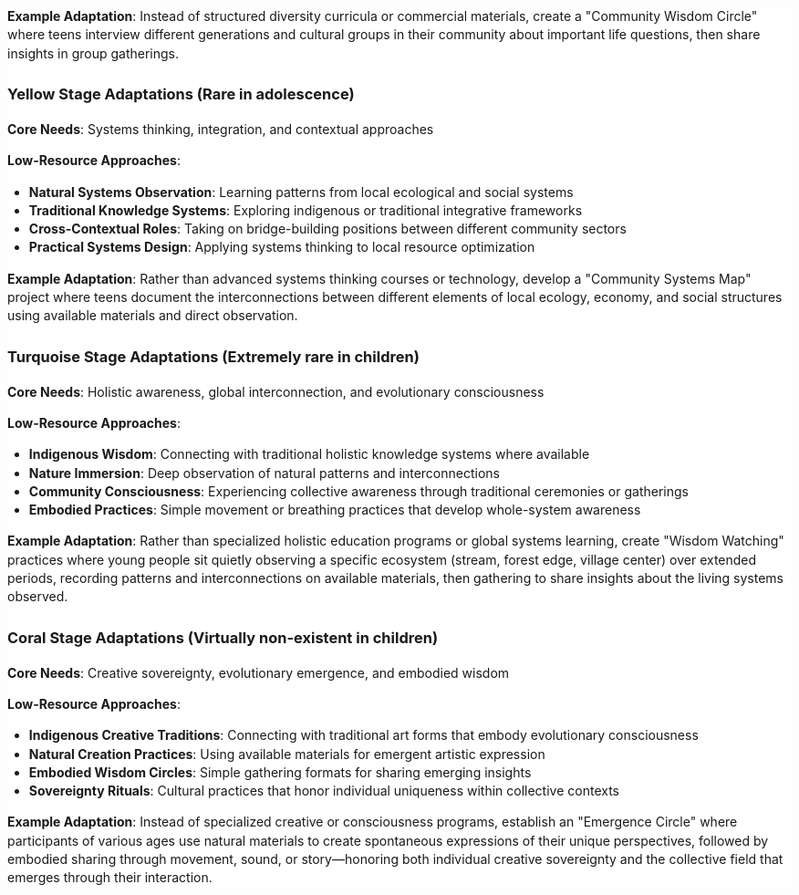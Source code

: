 **Example Adaptation**:
Instead of structured diversity curricula or commercial materials, create a "Community Wisdom Circle" where teens interview different generations and cultural groups in their community about important life questions, then share insights in group gatherings.

### Yellow Stage Adaptations (Rare in adolescence)

**Core Needs**: Systems thinking, integration, and contextual approaches

**Low-Resource Approaches**:
- **Natural Systems Observation**: Learning patterns from local ecological and social systems
- **Traditional Knowledge Systems**: Exploring indigenous or traditional integrative frameworks
- **Cross-Contextual Roles**: Taking on bridge-building positions between different community sectors
- **Practical Systems Design**: Applying systems thinking to local resource optimization

**Example Adaptation**:
Rather than advanced systems thinking courses or technology, develop a "Community Systems Map" project where teens document the interconnections between different elements of local ecology, economy, and social structures using available materials and direct observation.

### Turquoise Stage Adaptations (Extremely rare in children)

**Core Needs**: Holistic awareness, global interconnection, and evolutionary consciousness

**Low-Resource Approaches**:
- **Indigenous Wisdom**: Connecting with traditional holistic knowledge systems where available
- **Nature Immersion**: Deep observation of natural patterns and interconnections
- **Community Consciousness**: Experiencing collective awareness through traditional ceremonies or gatherings
- **Embodied Practices**: Simple movement or breathing practices that develop whole-system awareness

**Example Adaptation**:
Rather than specialized holistic education programs or global systems learning, create "Wisdom Watching" practices where young people sit quietly observing a specific ecosystem (stream, forest edge, village center) over extended periods, recording patterns and interconnections on available materials, then gathering to share insights about the living systems observed.

### Coral Stage Adaptations (Virtually non-existent in children)

**Core Needs**: Creative sovereignty, evolutionary emergence, and embodied wisdom

**Low-Resource Approaches**:
- **Indigenous Creative Traditions**: Connecting with traditional art forms that embody evolutionary consciousness
- **Natural Creation Practices**: Using available materials for emergent artistic expression
- **Embodied Wisdom Circles**: Simple gathering formats for sharing emerging insights
- **Sovereignty Rituals**: Cultural practices that honor individual uniqueness within collective contexts

**Example Adaptation**:
Instead of specialized creative or consciousness programs, establish an "Emergence Circle" where participants of various ages use natural materials to create spontaneous expressions of their unique perspectives, followed by embodied sharing through movement, sound, or story—honoring both individual creative sovereignty and the collective field that emerges through their interaction.
